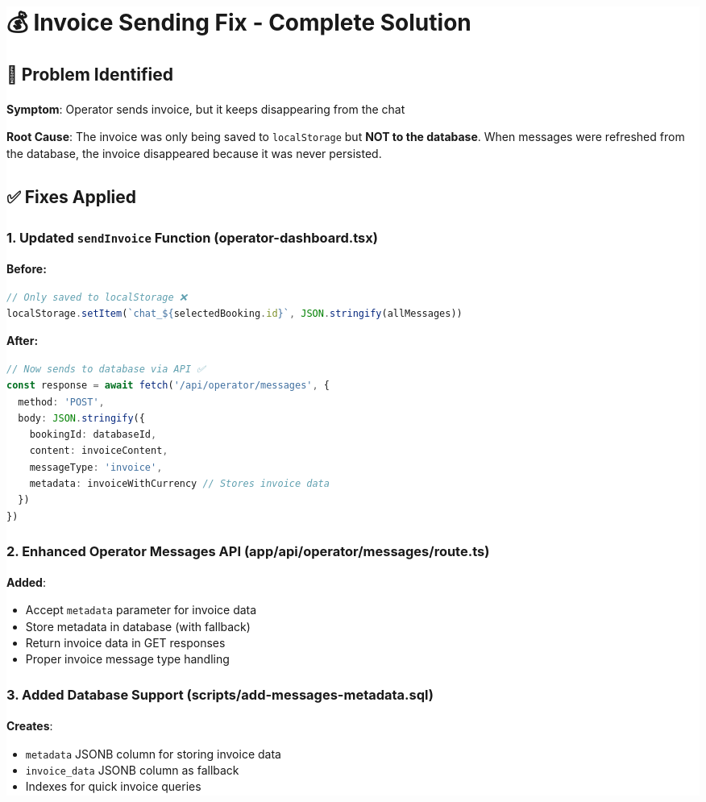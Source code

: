# 💰 Invoice Sending Fix - Complete Solution

## 🐛 Problem Identified

**Symptom**: Operator sends invoice, but it keeps disappearing from the chat

**Root Cause**: 
The invoice was only being saved to `localStorage` but **NOT to the database**. When messages were refreshed from the database, the invoice disappeared because it was never persisted.

## ✅ Fixes Applied

### 1. **Updated `sendInvoice` Function** (operator-dashboard.tsx)

**Before:**
```typescript
// Only saved to localStorage ❌
localStorage.setItem(`chat_${selectedBooking.id}`, JSON.stringify(allMessages))
```

**After:**
```typescript
// Now sends to database via API ✅
const response = await fetch('/api/operator/messages', {
  method: 'POST',
  body: JSON.stringify({
    bookingId: databaseId,
    content: invoiceContent,
    messageType: 'invoice',
    metadata: invoiceWithCurrency // Stores invoice data
  })
})
```

### 2. **Enhanced Operator Messages API** (app/api/operator/messages/route.ts)

**Added**:
- Accept `metadata` parameter for invoice data
- Store metadata in database (with fallback)
- Return invoice data in GET responses
- Proper invoice message type handling

### 3. **Added Database Support** (scripts/add-messages-metadata.sql)

**Creates**:
- `metadata` JSONB column for storing invoice data
- `invoice_data` JSONB column as fallback
- Indexes for quick invoice queries
